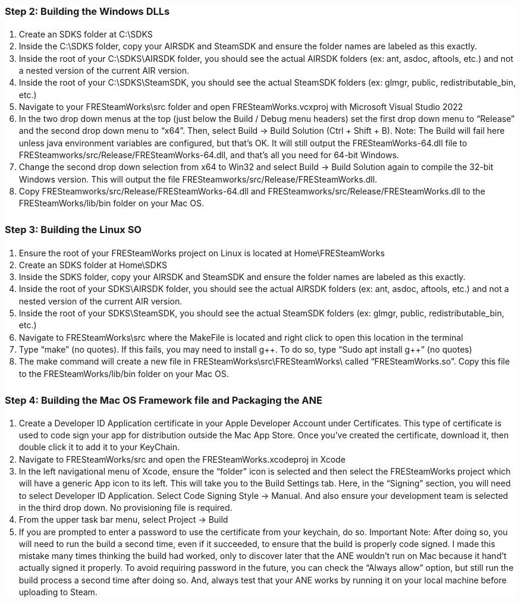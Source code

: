 ### Step 2: Building the Windows DLLs ###
1. Create an SDKS folder at C:\SDKS
2. Inside the C:\SDKS folder, copy your AIRSDK and SteamSDK and ensure the folder names are labeled as this exactly.
3. Inside the root of your C:\SDKS\AIRSDK folder, you should see the actual AIRSDK folders (ex: ant, asdoc, aftools, etc.) and not a nested version of the current AIR version.
4. Inside the root of your C:\SDKS\SteamSDK, you should see the actual SteamSDK folders (ex: glmgr, public, redistributable_bin, etc.)
5. Navigate to your FRESteamWorks\src folder and open FRESteamWorks.vcxproj with Microsoft Visual Studio 2022
6. In the two drop down menus at the top (just below the Build / Debug menu headers) set the first drop down menu to “Release” and the second drop down menu to “x64”. Then, select Build -> Build Solution (Ctrl + Shift + B). Note: The Build will fail here unless java environment variables are configured, but that’s OK. It will still output the FRESteamWorks-64.dll file to FRESteamworks/src/Release/FRESteamWorks-64.dll, and that’s all you need for 64-bit Windows.
7. Change the second drop down selection from x64 to Win32 and select Build -> Build Solution again to compile the 32-bit Windows version. This will output the file FRESteamworks/src/Release/FRESteamWorks.dll.
8. Copy FRESteamworks/src/Release/FRESteamWorks-64.dll and FRESteamworks/src/Release/FRESteamWorks.dll to the FRESteamWorks/lib/bin folder on your Mac OS.

### Step 3: Building the Linux SO ###
1. Ensure the root of your FRESteamWorks project on Linux is located at Home\FRESteamWorks
2. Create an SDKS folder at Home\SDKS
3. Inside the SDKS folder, copy your AIRSDK and SteamSDK and ensure the folder names are labeled as this exactly.
4. Inside the root of your SDKS\AIRSDK folder, you should see the actual AIRSDK folders (ex: ant, asdoc, aftools, etc.) and not a nested version of the current AIR version.
5. Inside the root of your SDKS\SteamSDK, you should see the actual SteamSDK folders (ex: glmgr, public, redistributable_bin, etc.)
6. Navigate to FRESteamWorks\src where the MakeFile is located and right click to open this location in the terminal
7. Type “make” (no quotes). If this fails, you may need to install g++. To do so, type “Sudo apt install g++” (no quotes)
8. The make command will create a new file in FRESteamWorks\src\FRESteamWorks\ called “FRESteamWorks.so”. Copy this file to the FRESteamWorks/lib/bin folder on your Mac OS.

### Step 4: Building the Mac OS Framework file and Packaging the ANE ###
1. Create a Developer ID Application certificate in your Apple Developer Account under Certificates. This type of certificate is used to code sign your app for distribution outside the Mac App Store. Once you’ve created the certificate, download it, then double click it to add it to your KeyChain.
2. Navigate to FRESteamWorks/src and open the FRESteamWorks.xcodeproj in Xcode
3. In the left navigational menu of Xcode, ensure the “folder” icon is selected and then select the FRESteamWorks project which will have a generic App icon to its left. This will take you to the Build Settings tab. Here, in the “Signing” section, you will need to select Developer ID Application. Select Code Signing Style -> Manual. And also ensure your development team is selected in the third drop down. No provisioning file is required.
4. From the upper task bar menu, select Project -> Build
5. If you are prompted to enter a password to use the certificate from your keychain, do so. Important Note: After doing so, you will need to run the build a second time, even if it succeeded, to ensure that the build is properly code signed. I made this mistake many times thinking the build had worked, only to discover later that the ANE wouldn’t run on Mac because it hand’t actually signed it properly. To avoid requiring password in the future, you can check the “Always allow” option, but still run the build process a second time after doing so. And, always test that your ANE works by running it on your local machine before uploading to Steam.